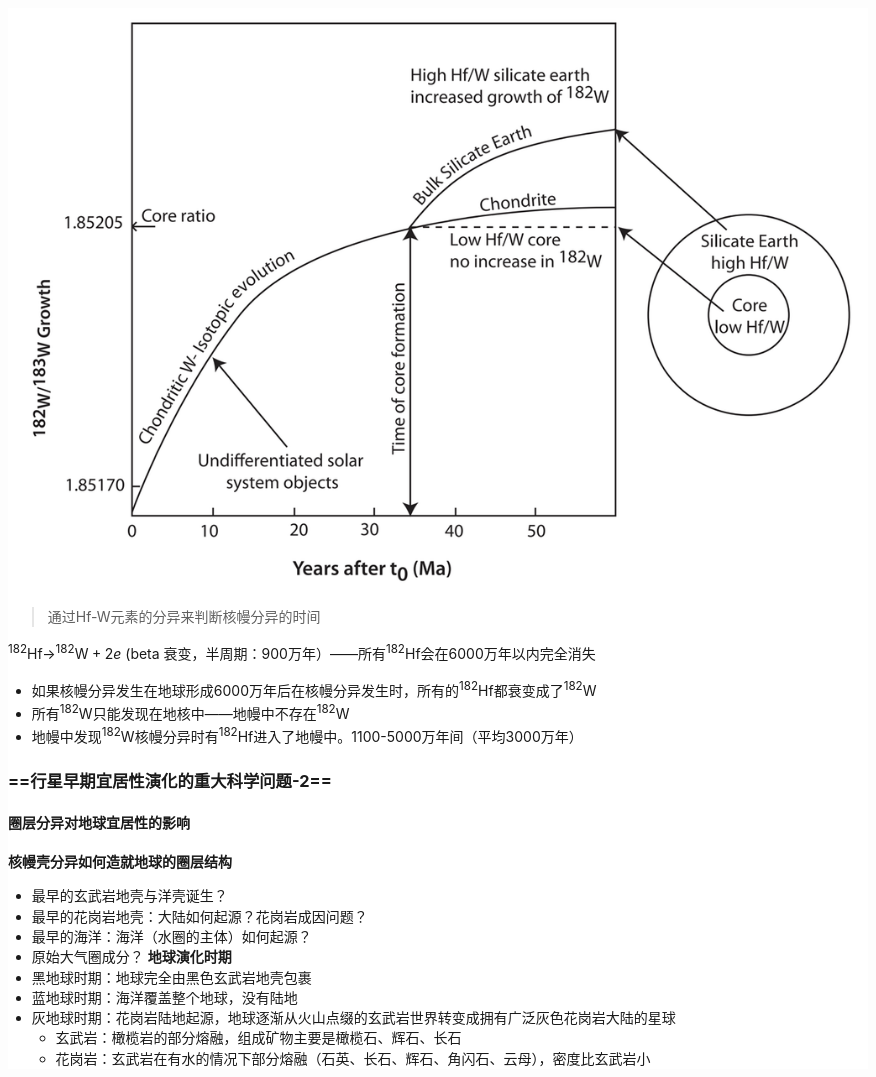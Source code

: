 ![](images/image-20250323151812.png)
>通过Hf-W元素的分异来判断核幔分异的时间

$^{182}\text{Hf}\rightarrow^{182}\text{W}+2e$ (beta 衰变，半周期：900万年）——所有$^{182}\text{Hf}$会在6000万年以内完全消失
- 如果核幔分异发生在地球形成6000万年后在核幔分异发生时，所有的$^{182}\text{Hf}$都衰变成了$^{182}\text{W}$
- 所有$^{182}\text{W}$只能发现在地核中——地幔中不存在$^{182}\text{W}$
- 地幔中发现$^{182}\text{W}$核幔分异时有$^{182}\text{Hf}$进入了地幔中。1100-5000万年间（平均3000万年）
### ==行星早期宜居性演化的重大科学问题-2==
#### 圈层分异对地球宜居性的影响
**核幔壳分异如何造就地球的圈层结构**
- 最早的玄武岩地壳与洋壳诞生？
- 最早的花岗岩地壳：大陆如何起源？花岗岩成因问题？
- 最早的海洋：海洋（水圈的主体）如何起源？
- 原始大气圈成分？
**地球演化时期**
- 黑地球时期：地球完全由黑色玄武岩地壳包裹
- 蓝地球时期：海洋覆盖整个地球，没有陆地
- 灰地球时期：花岗岩陆地起源，地球逐渐从火山点缀的玄武岩世界转变成拥有广泛灰色花岗岩大陆的星球
	- 玄武岩：橄榄岩的部分熔融，组成矿物主要是橄榄石、辉石、长石
	- 花岗岩：玄武岩在有水的情况下部分熔融（石英、长石、辉石、角闪石、云母），密度比玄武岩小
